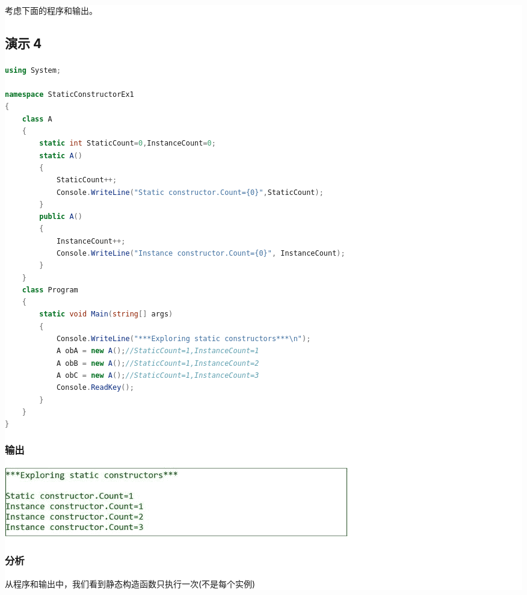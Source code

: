 考虑下面的程序和输出。

## 演示 4

```cs
using System;

namespace StaticConstructorEx1
{
    class A
    {
        static int StaticCount=0,InstanceCount=0;
        static A()
        {
            StaticCount++;
            Console.WriteLine("Static constructor.Count={0}",StaticCount);
        }
        public A()
        {
            InstanceCount++;
            Console.WriteLine("Instance constructor.Count={0}", InstanceCount);
        }
    }
    class Program
    {
        static void Main(string[] args)
        {
            Console.WriteLine("***Exploring static constructors***\n");
            A obA = new A();//StaticCount=1,InstanceCount=1
            A obB = new A();//StaticCount=1,InstanceCount=2
            A obC = new A();//StaticCount=1,InstanceCount=3
            Console.ReadKey();
        }
    }
}

```

### 输出

![A460204_1_En_7_Figm_HTML.jpg](img/A460204_1_En_7_Figm_HTML.jpg)

### 分析

从程序和输出中，我们看到静态构造函数只执行一次(不是每个实例)
